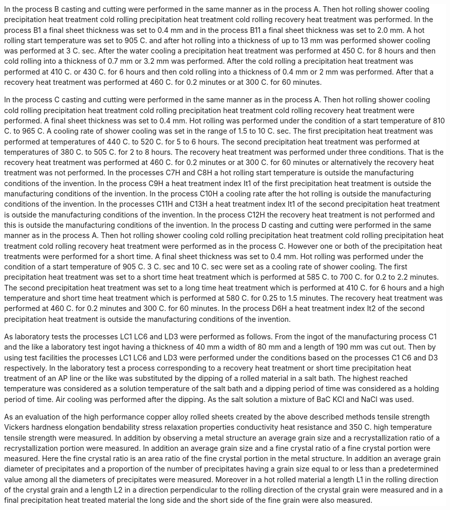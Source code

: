 In the process B casting and cutting were performed in the same manner as in the process A. Then hot rolling shower cooling precipitation heat treatment cold rolling precipitation heat treatment cold rolling recovery heat treatment was performed. In the process B1 a final sheet thickness was set to 0.4 mm and in the process B11 a final sheet thickness was set to 2.0 mm. A hot rolling start temperature was set to 905 C. and after hot rolling into a thickness of up to 13 mm was performed shower cooling was performed at 3 C. sec. After the water cooling a precipitation heat treatment was performed at 450 C. for 8 hours and then cold rolling into a thickness of 0.7 mm or 3.2 mm was performed. After the cold rolling a precipitation heat treatment was performed at 410 C. or 430 C. for 6 hours and then cold rolling into a thickness of 0.4 mm or 2 mm was performed. After that a recovery heat treatment was performed at 460 C. for 0.2 minutes or at 300 C. for 60 minutes.

In the process C casting and cutting were performed in the same manner as in the process A. Then hot rolling shower cooling cold rolling precipitation heat treatment cold rolling precipitation heat treatment cold rolling recovery heat treatment were performed. A final sheet thickness was set to 0.4 mm. Hot rolling was performed under the condition of a start temperature of 810 C. to 965 C. A cooling rate of shower cooling was set in the range of 1.5 to 10 C. sec. The first precipitation heat treatment was performed at temperatures of 440 C. to 520 C. for 5 to 6 hours. The second precipitation heat treatment was performed at temperatures of 380 C. to 505 C. for 2 to 8 hours. The recovery heat treatment was performed under three conditions. That is the recovery heat treatment was performed at 460 C. for 0.2 minutes or at 300 C. for 60 minutes or alternatively the recovery heat treatment was not performed. In the processes C7H and C8H a hot rolling start temperature is outside the manufacturing conditions of the invention. In the process C9H a heat treatment index It1 of the first precipitation heat treatment is outside the manufacturing conditions of the invention. In the process C10H a cooling rate after the hot rolling is outside the manufacturing conditions of the invention. In the processes C11H and C13H a heat treatment index It1 of the second precipitation heat treatment is outside the manufacturing conditions of the invention. In the process C12H the recovery heat treatment is not performed and this is outside the manufacturing conditions of the invention. In the process D casting and cutting were performed in the same manner as in the process A. Then hot rolling shower cooling cold rolling precipitation heat treatment cold rolling precipitation heat treatment cold rolling recovery heat treatment were performed as in the process C. However one or both of the precipitation heat treatments were performed for a short time. A final sheet thickness was set to 0.4 mm. Hot rolling was performed under the condition of a start temperature of 905 C. 3 C. sec and 10 C. sec were set as a cooling rate of shower cooling. The first precipitation heat treatment was set to a short time heat treatment which is performed at 585 C. to 700 C. for 0.2 to 2.2 minutes. The second precipitation heat treatment was set to a long time heat treatment which is performed at 410 C. for 6 hours and a high temperature and short time heat treatment which is performed at 580 C. for 0.25 to 1.5 minutes. The recovery heat treatment was performed at 460 C. for 0.2 minutes and 300 C. for 60 minutes. In the process D6H a heat treatment index It2 of the second precipitation heat treatment is outside the manufacturing conditions of the invention.

As laboratory tests the processes LC1 LC6 and LD3 were performed as follows. From the ingot of the manufacturing process C1 and the like a laboratory test ingot having a thickness of 40 mm a width of 80 mm and a length of 190 mm was cut out. Then by using test facilities the processes LC1 LC6 and LD3 were performed under the conditions based on the processes C1 C6 and D3 respectively. In the laboratory test a process corresponding to a recovery heat treatment or short time precipitation heat treatment of an AP line or the like was substituted by the dipping of a rolled material in a salt bath. The highest reached temperature was considered as a solution temperature of the salt bath and a dipping period of time was considered as a holding period of time. Air cooling was performed after the dipping. As the salt solution a mixture of BaC KCl and NaCl was used.

As an evaluation of the high performance copper alloy rolled sheets created by the above described methods tensile strength Vickers hardness elongation bendability stress relaxation properties conductivity heat resistance and 350 C. high temperature tensile strength were measured. In addition by observing a metal structure an average grain size and a recrystallization ratio of a recrystallization portion were measured. In addition an average grain size and a fine crystal ratio of a fine crystal portion were measured. Here the fine crystal ratio is an area ratio of the fine crystal portion in the metal structure. In addition an average grain diameter of precipitates and a proportion of the number of precipitates having a grain size equal to or less than a predetermined value among all the diameters of precipitates were measured. Moreover in a hot rolled material a length L1 in the rolling direction of the crystal grain and a length L2 in a direction perpendicular to the rolling direction of the crystal grain were measured and in a final precipitation heat treated material the long side and the short side of the fine grain were also measured.
